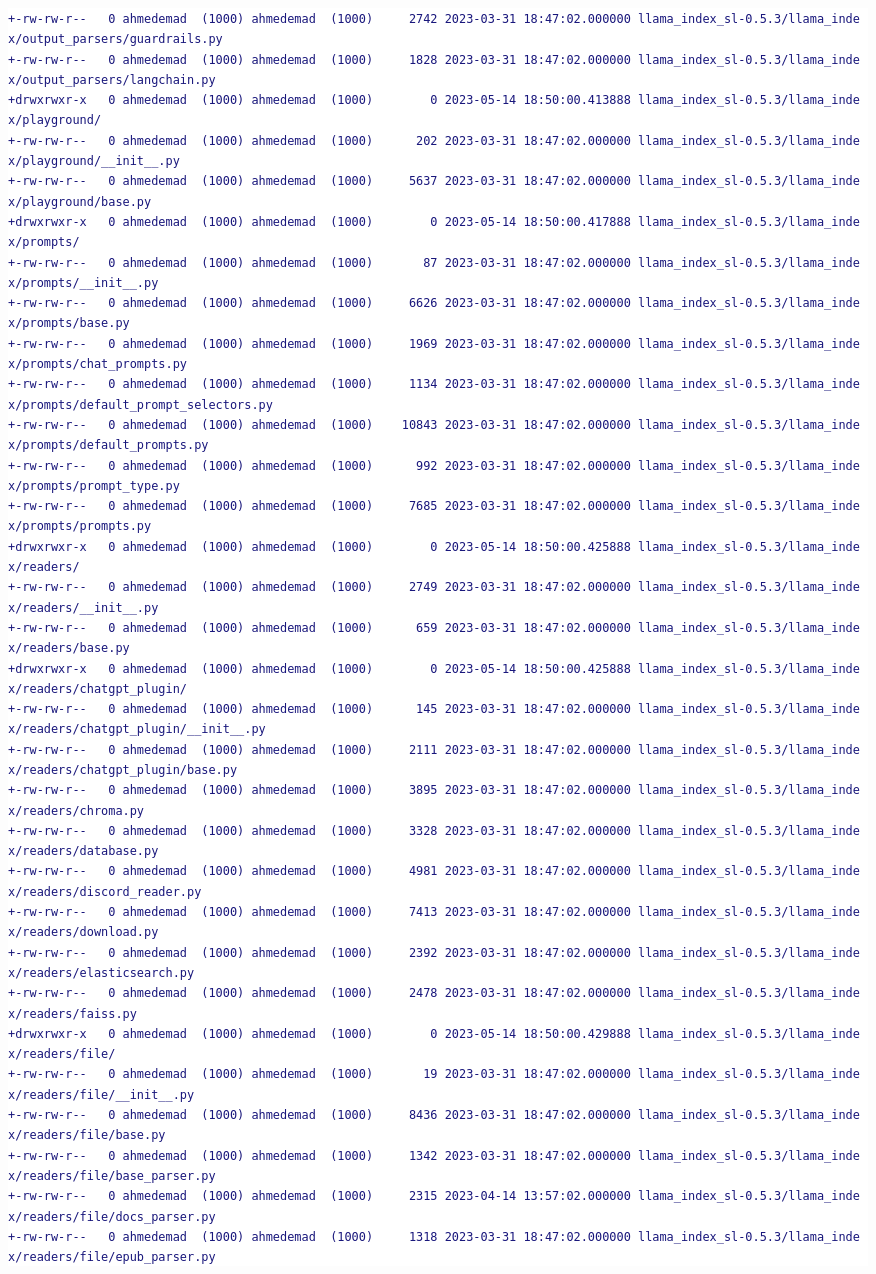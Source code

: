 ```diff
+-rw-rw-r--   0 ahmedemad  (1000) ahmedemad  (1000)     2742 2023-03-31 18:47:02.000000 llama_index_sl-0.5.3/llama_index/output_parsers/guardrails.py
+-rw-rw-r--   0 ahmedemad  (1000) ahmedemad  (1000)     1828 2023-03-31 18:47:02.000000 llama_index_sl-0.5.3/llama_index/output_parsers/langchain.py
+drwxrwxr-x   0 ahmedemad  (1000) ahmedemad  (1000)        0 2023-05-14 18:50:00.413888 llama_index_sl-0.5.3/llama_index/playground/
+-rw-rw-r--   0 ahmedemad  (1000) ahmedemad  (1000)      202 2023-03-31 18:47:02.000000 llama_index_sl-0.5.3/llama_index/playground/__init__.py
+-rw-rw-r--   0 ahmedemad  (1000) ahmedemad  (1000)     5637 2023-03-31 18:47:02.000000 llama_index_sl-0.5.3/llama_index/playground/base.py
+drwxrwxr-x   0 ahmedemad  (1000) ahmedemad  (1000)        0 2023-05-14 18:50:00.417888 llama_index_sl-0.5.3/llama_index/prompts/
+-rw-rw-r--   0 ahmedemad  (1000) ahmedemad  (1000)       87 2023-03-31 18:47:02.000000 llama_index_sl-0.5.3/llama_index/prompts/__init__.py
+-rw-rw-r--   0 ahmedemad  (1000) ahmedemad  (1000)     6626 2023-03-31 18:47:02.000000 llama_index_sl-0.5.3/llama_index/prompts/base.py
+-rw-rw-r--   0 ahmedemad  (1000) ahmedemad  (1000)     1969 2023-03-31 18:47:02.000000 llama_index_sl-0.5.3/llama_index/prompts/chat_prompts.py
+-rw-rw-r--   0 ahmedemad  (1000) ahmedemad  (1000)     1134 2023-03-31 18:47:02.000000 llama_index_sl-0.5.3/llama_index/prompts/default_prompt_selectors.py
+-rw-rw-r--   0 ahmedemad  (1000) ahmedemad  (1000)    10843 2023-03-31 18:47:02.000000 llama_index_sl-0.5.3/llama_index/prompts/default_prompts.py
+-rw-rw-r--   0 ahmedemad  (1000) ahmedemad  (1000)      992 2023-03-31 18:47:02.000000 llama_index_sl-0.5.3/llama_index/prompts/prompt_type.py
+-rw-rw-r--   0 ahmedemad  (1000) ahmedemad  (1000)     7685 2023-03-31 18:47:02.000000 llama_index_sl-0.5.3/llama_index/prompts/prompts.py
+drwxrwxr-x   0 ahmedemad  (1000) ahmedemad  (1000)        0 2023-05-14 18:50:00.425888 llama_index_sl-0.5.3/llama_index/readers/
+-rw-rw-r--   0 ahmedemad  (1000) ahmedemad  (1000)     2749 2023-03-31 18:47:02.000000 llama_index_sl-0.5.3/llama_index/readers/__init__.py
+-rw-rw-r--   0 ahmedemad  (1000) ahmedemad  (1000)      659 2023-03-31 18:47:02.000000 llama_index_sl-0.5.3/llama_index/readers/base.py
+drwxrwxr-x   0 ahmedemad  (1000) ahmedemad  (1000)        0 2023-05-14 18:50:00.425888 llama_index_sl-0.5.3/llama_index/readers/chatgpt_plugin/
+-rw-rw-r--   0 ahmedemad  (1000) ahmedemad  (1000)      145 2023-03-31 18:47:02.000000 llama_index_sl-0.5.3/llama_index/readers/chatgpt_plugin/__init__.py
+-rw-rw-r--   0 ahmedemad  (1000) ahmedemad  (1000)     2111 2023-03-31 18:47:02.000000 llama_index_sl-0.5.3/llama_index/readers/chatgpt_plugin/base.py
+-rw-rw-r--   0 ahmedemad  (1000) ahmedemad  (1000)     3895 2023-03-31 18:47:02.000000 llama_index_sl-0.5.3/llama_index/readers/chroma.py
+-rw-rw-r--   0 ahmedemad  (1000) ahmedemad  (1000)     3328 2023-03-31 18:47:02.000000 llama_index_sl-0.5.3/llama_index/readers/database.py
+-rw-rw-r--   0 ahmedemad  (1000) ahmedemad  (1000)     4981 2023-03-31 18:47:02.000000 llama_index_sl-0.5.3/llama_index/readers/discord_reader.py
+-rw-rw-r--   0 ahmedemad  (1000) ahmedemad  (1000)     7413 2023-03-31 18:47:02.000000 llama_index_sl-0.5.3/llama_index/readers/download.py
+-rw-rw-r--   0 ahmedemad  (1000) ahmedemad  (1000)     2392 2023-03-31 18:47:02.000000 llama_index_sl-0.5.3/llama_index/readers/elasticsearch.py
+-rw-rw-r--   0 ahmedemad  (1000) ahmedemad  (1000)     2478 2023-03-31 18:47:02.000000 llama_index_sl-0.5.3/llama_index/readers/faiss.py
+drwxrwxr-x   0 ahmedemad  (1000) ahmedemad  (1000)        0 2023-05-14 18:50:00.429888 llama_index_sl-0.5.3/llama_index/readers/file/
+-rw-rw-r--   0 ahmedemad  (1000) ahmedemad  (1000)       19 2023-03-31 18:47:02.000000 llama_index_sl-0.5.3/llama_index/readers/file/__init__.py
+-rw-rw-r--   0 ahmedemad  (1000) ahmedemad  (1000)     8436 2023-03-31 18:47:02.000000 llama_index_sl-0.5.3/llama_index/readers/file/base.py
+-rw-rw-r--   0 ahmedemad  (1000) ahmedemad  (1000)     1342 2023-03-31 18:47:02.000000 llama_index_sl-0.5.3/llama_index/readers/file/base_parser.py
+-rw-rw-r--   0 ahmedemad  (1000) ahmedemad  (1000)     2315 2023-04-14 13:57:02.000000 llama_index_sl-0.5.3/llama_index/readers/file/docs_parser.py
+-rw-rw-r--   0 ahmedemad  (1000) ahmedemad  (1000)     1318 2023-03-31 18:47:02.000000 llama_index_sl-0.5.3/llama_index/readers/file/epub_parser.py
```